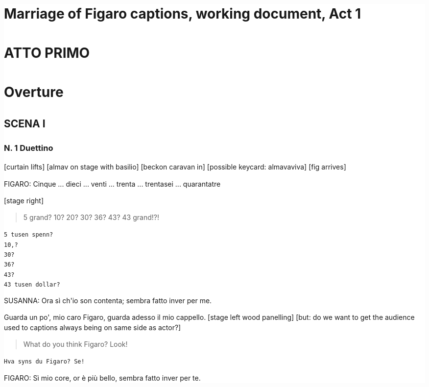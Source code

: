 # Marriage of Figaro captions, working document, Act 1

# ATTO PRIMO

# Overture


## SCENA I

### N. 1 Duettino


[curtain lifts]
[almav on stage with basilio]
[beckon caravan in]
[possible keycard: almavaviva]
[fig arrives]



FIGARO:
Cinque ... dieci ... venti ...
trenta ... trentasei ... quarantatre

[stage right]

> 5 grand? 10? 20? 30? 36? 43?  43 grand!?!

    5 tusen spenn?
    10,?
    30?
    36?
    43?
    43 tusen dollar?
    
    
SUSANNA:
Ora sì ch'io son contenta;
sembra fatto inver per me.

Guarda un po', mio caro Figaro,
guarda adesso il mio cappello.
[stage left wood panelling]
[but: do we want to get the audience used to captions always being on same side
as actor?]

> What do you think Figaro?  Look!

    Hva syns du Figaro? Se! 


FIGARO:
Sì mio core, or è più bello,
sembra fatto inver per te.
